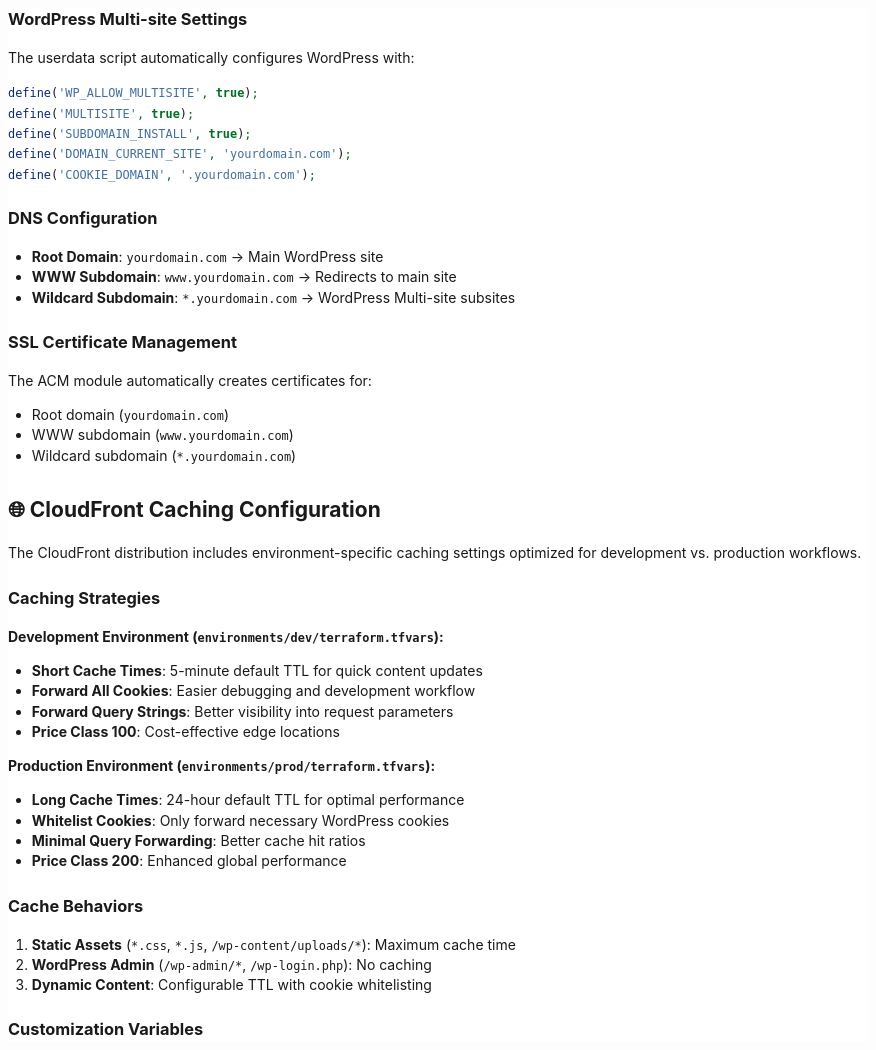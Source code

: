 ### WordPress Multi-site Settings

The userdata script automatically configures WordPress with:

```php
define('WP_ALLOW_MULTISITE', true);
define('MULTISITE', true);
define('SUBDOMAIN_INSTALL', true);
define('DOMAIN_CURRENT_SITE', 'yourdomain.com');
define('COOKIE_DOMAIN', '.yourdomain.com');
```

### DNS Configuration

- **Root Domain**: `yourdomain.com` → Main WordPress site
- **WWW Subdomain**: `www.yourdomain.com` → Redirects to main site
- **Wildcard Subdomain**: `*.yourdomain.com` → WordPress Multi-site subsites

### SSL Certificate Management

The ACM module automatically creates certificates for:

- Root domain (`yourdomain.com`)
- WWW subdomain (`www.yourdomain.com`)
- Wildcard subdomain (`*.yourdomain.com`)

## 🌐 CloudFront Caching Configuration

The CloudFront distribution includes environment-specific caching settings optimized for development vs. production workflows.

### Caching Strategies

**Development Environment (`environments/dev/terraform.tfvars`):**

- **Short Cache Times**: 5-minute default TTL for quick content updates
- **Forward All Cookies**: Easier debugging and development workflow
- **Forward Query Strings**: Better visibility into request parameters
- **Price Class 100**: Cost-effective edge locations

**Production Environment (`environments/prod/terraform.tfvars`):**

- **Long Cache Times**: 24-hour default TTL for optimal performance
- **Whitelist Cookies**: Only forward necessary WordPress cookies
- **Minimal Query Forwarding**: Better cache hit ratios
- **Price Class 200**: Enhanced global performance

### Cache Behaviors

1. **Static Assets** (`*.css`, `*.js`, `/wp-content/uploads/*`): Maximum cache time
2. **WordPress Admin** (`/wp-admin/*`, `/wp-login.php`): No caching
3. **Dynamic Content**: Configurable TTL with cookie whitelisting

### Customization Variables
